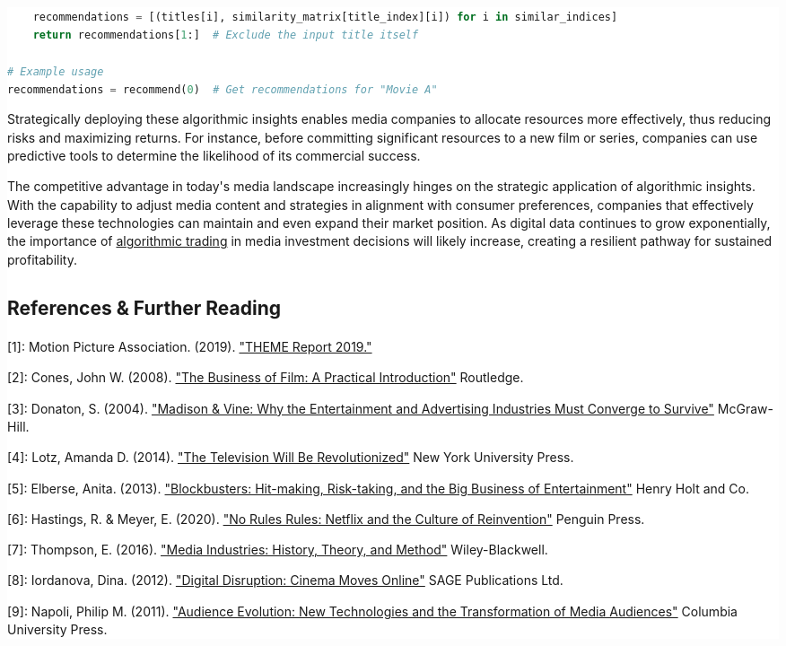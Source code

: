 ```python
    recommendations = [(titles[i], similarity_matrix[title_index][i]) for i in similar_indices]
    return recommendations[1:]  # Exclude the input title itself

# Example usage
recommendations = recommend(0)  # Get recommendations for "Movie A"
```

Strategically deploying these algorithmic insights enables media companies to allocate resources more effectively, thus reducing risks and maximizing returns. For instance, before committing significant resources to a new film or series, companies can use predictive tools to determine the likelihood of its commercial success.

The competitive advantage in today's media landscape increasingly hinges on the strategic application of algorithmic insights. With the capability to adjust media content and strategies in alignment with consumer preferences, companies that effectively leverage these technologies can maintain and even expand their market position. As digital data continues to grow exponentially, the importance of [algorithmic trading](/wiki/algorithmic-trading) in media investment decisions will likely increase, creating a resilient pathway for sustained profitability.

## References & Further Reading

[1]: Motion Picture Association. (2019). ["THEME Report 2019."](https://www.motionpictures.org/research-docs/2019-theme-report/)

[2]: Cones, John W. (2008). ["The Business of Film: A Practical Introduction"](https://www.amazon.com/Business-Film-American-Market-Presents/dp/1032108746) Routledge.

[3]: Donaton, S. (2004). ["Madison & Vine: Why the Entertainment and Advertising Industries Must Converge to Survive"](https://www.amazon.com/Madison-Vine-Entertainment-Advertising-Industries/dp/0071462163) McGraw-Hill.

[4]: Lotz, Amanda D. (2014). ["The Television Will Be Revolutionized"](https://www.jstor.org/stable/j.ctt9qfwq5) New York University Press.

[5]: Elberse, Anita. (2013). ["Blockbusters: Hit-making, Risk-taking, and the Big Business of Entertainment"](https://www.hbs.edu/faculty/Pages/item.aspx?num=44790) Henry Holt and Co.

[6]: Hastings, R. & Meyer, E. (2020). ["No Rules Rules: Netflix and the Culture of Reinvention"](https://www.amazon.com/No-Rules-Netflix-Culture-Reinvention/dp/1984877860) Penguin Press.

[7]: Thompson, E. (2016). ["Media Industries: History, Theory, and Method"](https://www.wiley.com/en-us/Media+Industries%3A+History%2C+Theory%2C+and+Method-p-9781405163415) Wiley-Blackwell.

[8]: Iordanova, Dina. (2012). ["Digital Disruption: Cinema Moves Online"](https://archive.21global.ucsb.edu/research/media-culture/library/digital-disruption-cinema-moves-line) SAGE Publications Ltd.

[9]: Napoli, Philip M. (2011). ["Audience Evolution: New Technologies and the Transformation of Media Audiences"](https://archive.org/details/audienceevolutio0000napo) Columbia University Press.